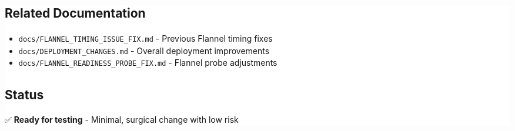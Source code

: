 ## Related Documentation
- `docs/FLANNEL_TIMING_ISSUE_FIX.md` - Previous Flannel timing fixes
- `docs/DEPLOYMENT_CHANGES.md` - Overall deployment improvements
- `docs/FLANNEL_READINESS_PROBE_FIX.md` - Flannel probe adjustments

## Status
✅ **Ready for testing** - Minimal, surgical change with low risk
